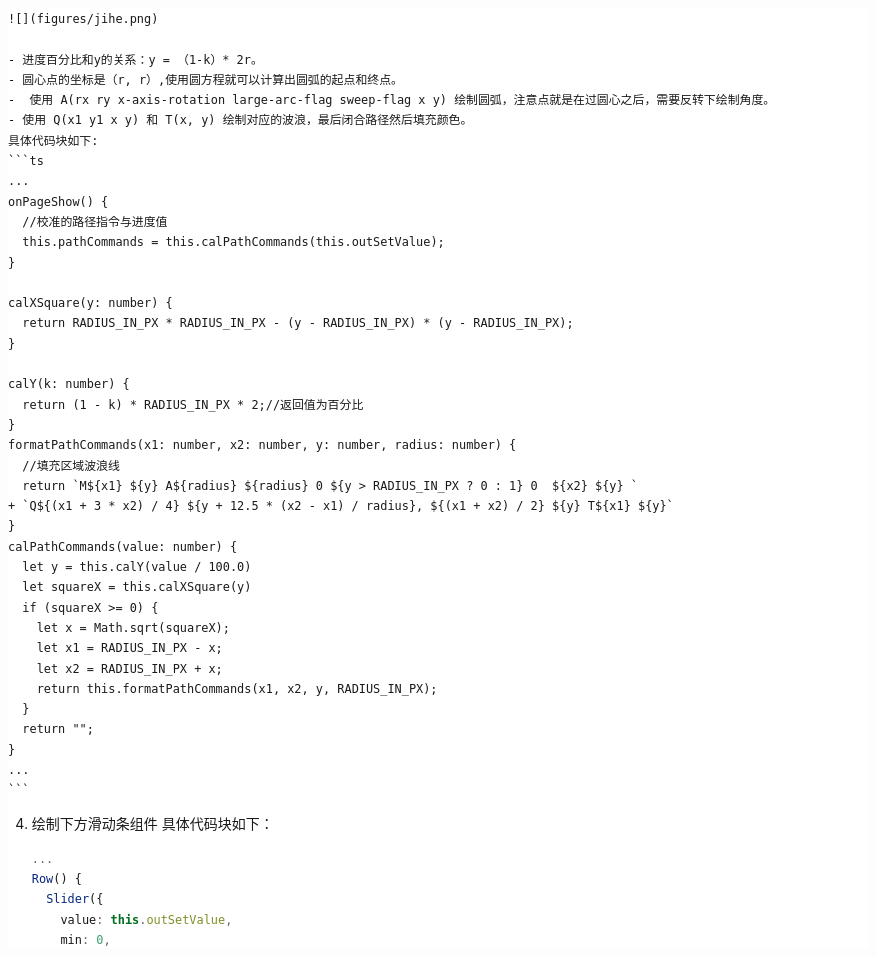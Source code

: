     ![](figures/jihe.png)

    - 进度百分比和y的关系：y = （1-k）* 2r。
    - 圆心点的坐标是（r, r）,使用圆方程就可以计算出圆弧的起点和终点。
    -  使用 A(rx ry x-axis-rotation large-arc-flag sweep-flag x y) 绘制圆弧，注意点就是在过圆心之后，需要反转下绘制角度。 
    - 使用 Q(x1 y1 x y) 和 T(x, y) 绘制对应的波浪，最后闭合路径然后填充颜色。
    具体代码块如下:
    ```ts
    ...
    onPageShow() {
      //校准的路径指令与进度值
      this.pathCommands = this.calPathCommands(this.outSetValue); 
    }

    calXSquare(y: number) {
      return RADIUS_IN_PX * RADIUS_IN_PX - (y - RADIUS_IN_PX) * (y - RADIUS_IN_PX);
    }

    calY(k: number) {
      return (1 - k) * RADIUS_IN_PX * 2;//返回值为百分比
    }
    formatPathCommands(x1: number, x2: number, y: number, radius: number) {
      //填充区域波浪线
      return `M${x1} ${y} A${radius} ${radius} 0 ${y > RADIUS_IN_PX ? 0 : 1} 0  ${x2} ${y} `
    + `Q${(x1 + 3 * x2) / 4} ${y + 12.5 * (x2 - x1) / radius}, ${(x1 + x2) / 2} ${y} T${x1} ${y}`
    }   
    calPathCommands(value: number) {
      let y = this.calY(value / 100.0) 
      let squareX = this.calXSquare(y)
      if (squareX >= 0) {
        let x = Math.sqrt(squareX);
        let x1 = RADIUS_IN_PX - x;
        let x2 = RADIUS_IN_PX + x;
        return this.formatPathCommands(x1, x2, y, RADIUS_IN_PX);
      }
      return "";
    }
    ...
    ```
4. 绘制下方滑动条组件
    具体代码块如下：
    ```ts
    ...
    Row() {
      Slider({
        value: this.outSetValue,
        min: 0,